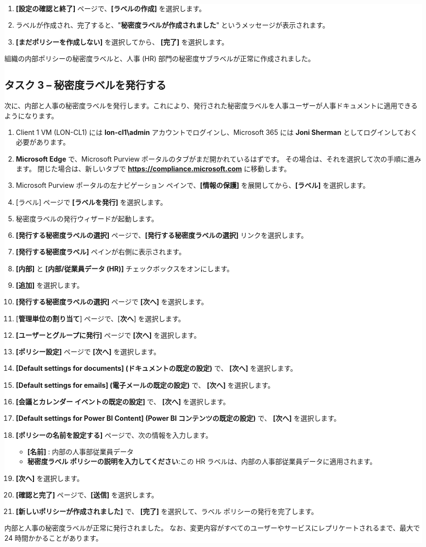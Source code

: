 1. **[設定の確認と終了]** ページで、**[ラベルの作成]** を選択します。

1. ラベルが作成され、完了すると、"**秘密度ラベルが作成されました**" というメッセージが表示されます。

1. **[まだポリシーを作成しない]** を選択してから、 **[完了]** を選択します。

組織の内部ポリシーの秘密度ラベルと、人事 (HR) 部門の秘密度サブラベルが正常に作成されました。

## タスク 3 – 秘密度ラベルを発行する

次に、内部と人事の秘密度ラベルを発行します。これにより、発行された秘密度ラベルを人事ユーザーが人事ドキュメントに適用できるようになります。

1. Client 1 VM (LON-CL1) には **lon-cl1\admin** アカウントでログインし、Microsoft 365 には **Joni Sherman** としてログインしておく必要があります。

1. **Microsoft Edge** で、Microsoft Purview ポータルのタブがまだ開かれているはずです。 その場合は、それを選択して次の手順に進みます。 閉じた場合は、新しいタブで **https://compliance.microsoft.com** に移動します。

1. Microsoft Purview ポータルの左ナビゲーション ペインで、**[情報の保護]** を展開してから、**[ラベル]** を選択します。

1. [ラベル] ページで **[ラベルを発行]** を選択します。

1. 秘密度ラベルの発行ウィザードが起動します。

1. **[発行する秘密度ラベルの選択]** ページで、**[発行する秘密度ラベルの選択]** リンクを選択します。

1. **[発行する秘密度ラベル]** ペインが右側に表示されます。

1. **[内部]** と **[内部/従業員データ (HR)]** チェックボックスをオンにします。

1. **[追加]** を選択します。

1. **[発行する秘密度ラベルの選択]** ページで **[次へ]** を選択します。

1. [**管理単位の割り当て**] ページで、[**次へ**] を選択します。

1. **[ユーザーとグループに発行]** ページで **[次へ]** を選択します。

1. **[ポリシー設定]** ページで **[次へ]** を選択します。

1. **[Default settings for documents] (ドキュメントの既定の設定)** で、 **[次へ]** を選択します。

1. **[Default settings for emails] (電子メールの既定の設定)** で、 **[次へ]** を選択します。

1. **[会議とカレンダー イベントの既定の設定]** で、 **[次へ]** を選択します。

1. **[Default settings for Power BI Content] (Power BI コンテンツの既定の設定)** で、 **[次へ]** を選択します。

1. **[ポリシーの名前を設定する]** ページで、次の情報を入力します。

   - **[名前]** : 内部の人事部従業員データ
   - **秘密度ラベル ポリシーの説明を入力してください**:この HR ラベルは、内部の人事部従業員データに適用されます。

1. **[次へ]** を選択します。

1. **[確認と完了]** ページで、**[送信]** を選択します。

1. **[新しいポリシーが作成されました]** で、 **[完了]** を選択して、ラベル ポリシーの発行を完了します。

内部と人事の秘密度ラベルが正常に発行されました。 なお、変更内容がすべてのユーザーやサービスにレプリケートされるまで、最大で 24 時間かかることがあります。
